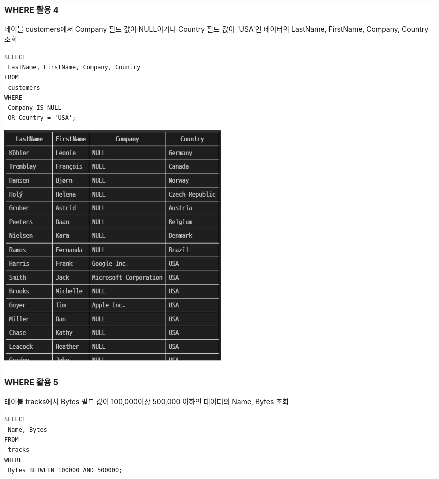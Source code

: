 ### WHERE 활용 4
테이블 customers에서 Company 필드 값이 NULL이거나 Country 필드 값이 'USA'인 데이터의 LastName, FirstName, Company, Country 조회

```
SELECT
 LastName, FirstName, Company, Country
FROM
 customers
WHERE
 Company IS NULL
 OR Country = 'USA';
```
![이미지](./images/capture_1085.PNG)

### WHERE 활용 5
테이블 tracks에서 Bytes 필드 값이 100,000이상 500,000 이하인 데이터의 Name, Bytes 조회
```
SELECT
 Name, Bytes
FROM
 tracks
WHERE
 Bytes BETWEEN 100000 AND 500000;
```